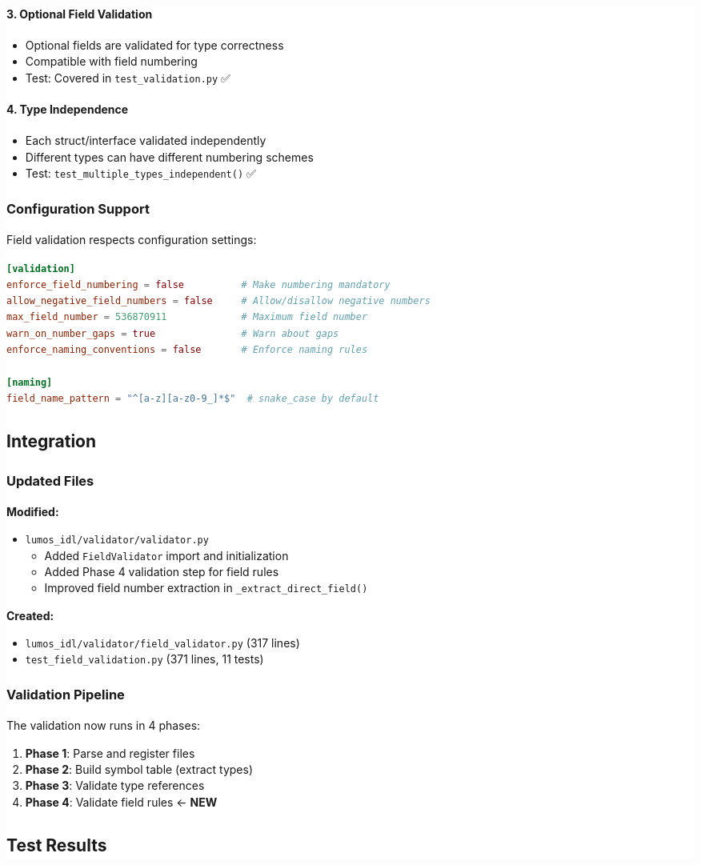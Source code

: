 #### 3. Optional Field Validation

- Optional fields are validated for type correctness
- Compatible with field numbering
- Test: Covered in `test_validation.py` ✅

#### 4. Type Independence

- Each struct/interface validated independently
- Different types can have different numbering schemes
- Test: `test_multiple_types_independent()` ✅

### Configuration Support

Field validation respects configuration settings:

```toml
[validation]
enforce_field_numbering = false          # Make numbering mandatory
allow_negative_field_numbers = false     # Allow/disallow negative numbers
max_field_number = 536870911             # Maximum field number
warn_on_number_gaps = true               # Warn about gaps
enforce_naming_conventions = false       # Enforce naming rules

[naming]
field_name_pattern = "^[a-z][a-z0-9_]*$"  # snake_case by default
```

## Integration

### Updated Files

**Modified:**
- `lumos_idl/validator/validator.py`
  - Added `FieldValidator` import and initialization
  - Added Phase 4 validation step for field rules
  - Improved field number extraction in `_extract_direct_field()`

**Created:**
- `lumos_idl/validator/field_validator.py` (317 lines)
- `test_field_validation.py` (371 lines, 11 tests)

### Validation Pipeline

The validation now runs in 4 phases:

1. **Phase 1**: Parse and register files
2. **Phase 2**: Build symbol table (extract types)
3. **Phase 3**: Validate type references
4. **Phase 4**: Validate field rules ← **NEW**

## Test Results
